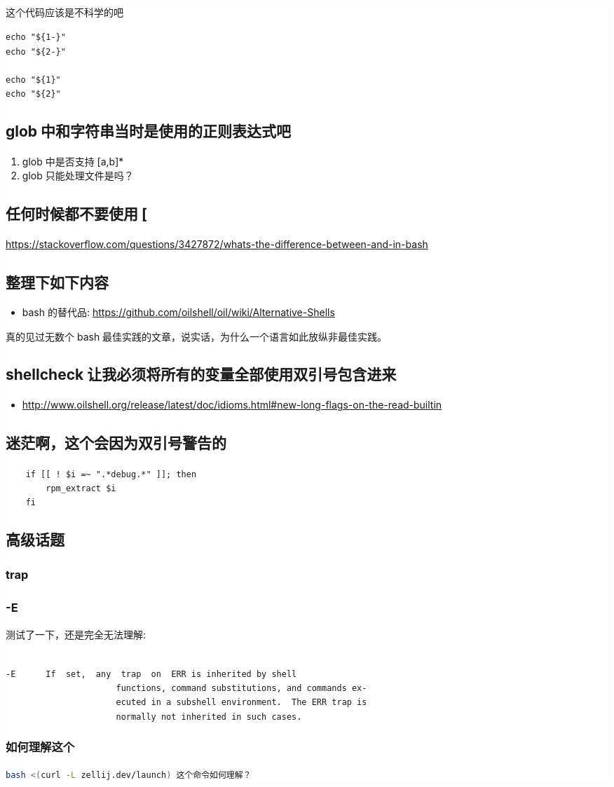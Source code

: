 这个代码应该是不科学的吧
```txt
echo "${1-}"
echo "${2-}"

echo "${1}"
echo "${2}"
```

## glob 中和字符串当时是使用的正则表达式吧

1. glob 中是否支持 [a,b]*
2. glob 只能处理文件是吗？

## 任何时候都不要使用 [
https://stackoverflow.com/questions/3427872/whats-the-difference-between-and-in-bash

## 整理下如下内容
- bash 的替代品: https://github.com/oilshell/oil/wiki/Alternative-Shells

真的见过无数个 bash 最佳实践的文章，说实话，为什么一个语言如此放纵非最佳实践。

## shellcheck 让我必须将所有的变量全部使用双引号包含进来
- http://www.oilshell.org/release/latest/doc/idioms.html#new-long-flags-on-the-read-builtin

## 迷茫啊，这个会因为双引号警告的
```txt
	if [[ ! $i =~ ".*debug.*" ]]; then
		rpm_extract $i
	fi
```

## 高级话题
### trap

### -E

测试了一下，还是完全无法理解:
```txt

-E      If  set,  any  trap  on  ERR is inherited by shell
                      functions, command substitutions, and commands ex‐
                      ecuted in a subshell environment.  The ERR trap is
                      normally not inherited in such cases.
```

### 如何理解这个
```sh
bash <(curl -L zellij.dev/launch) 这个命令如何理解？
```
